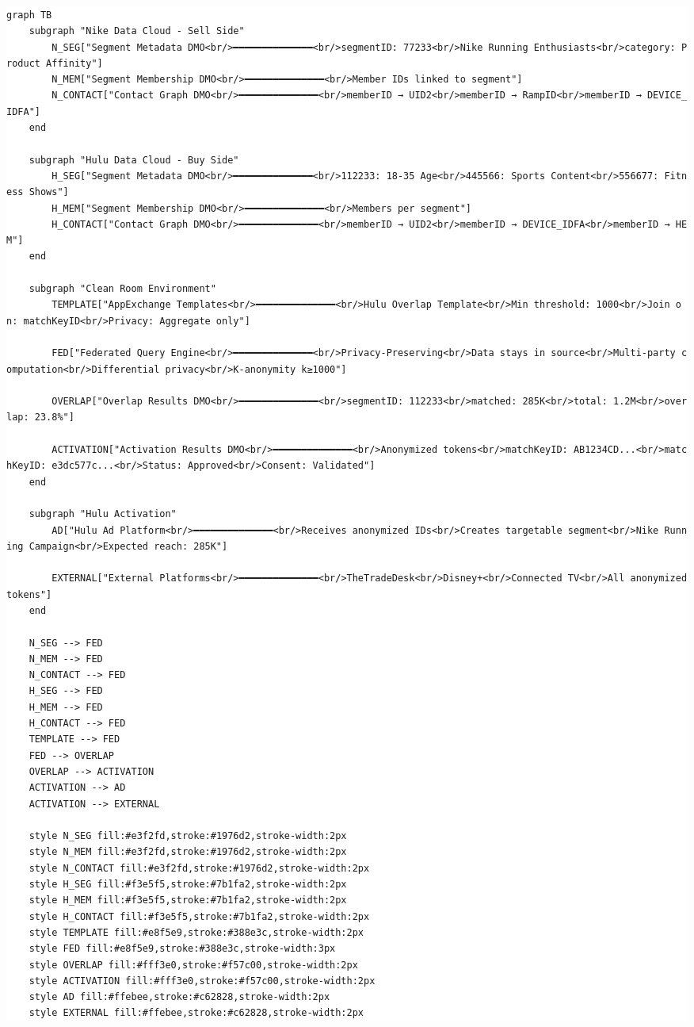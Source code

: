 ```mermaid
graph TB
    subgraph "Nike Data Cloud - Sell Side"
        N_SEG["Segment Metadata DMO<br/>━━━━━━━━━━━━━━<br/>segmentID: 77233<br/>Nike Running Enthusiasts<br/>category: Product Affinity"]
        N_MEM["Segment Membership DMO<br/>━━━━━━━━━━━━━━<br/>Member IDs linked to segment"]
        N_CONTACT["Contact Graph DMO<br/>━━━━━━━━━━━━━━<br/>memberID → UID2<br/>memberID → RampID<br/>memberID → DEVICE_IDFA"]
    end
    
    subgraph "Hulu Data Cloud - Buy Side"
        H_SEG["Segment Metadata DMO<br/>━━━━━━━━━━━━━━<br/>112233: 18-35 Age<br/>445566: Sports Content<br/>556677: Fitness Shows"]
        H_MEM["Segment Membership DMO<br/>━━━━━━━━━━━━━━<br/>Members per segment"]
        H_CONTACT["Contact Graph DMO<br/>━━━━━━━━━━━━━━<br/>memberID → UID2<br/>memberID → DEVICE_IDFA<br/>memberID → HEM"]
    end
    
    subgraph "Clean Room Environment"
        TEMPLATE["AppExchange Templates<br/>━━━━━━━━━━━━━━<br/>Hulu Overlap Template<br/>Min threshold: 1000<br/>Join on: matchKeyID<br/>Privacy: Aggregate only"]
        
        FED["Federated Query Engine<br/>━━━━━━━━━━━━━━<br/>Privacy-Preserving<br/>Data stays in source<br/>Multi-party computation<br/>Differential privacy<br/>K-anonymity k≥1000"]
        
        OVERLAP["Overlap Results DMO<br/>━━━━━━━━━━━━━━<br/>segmentID: 112233<br/>matched: 285K<br/>total: 1.2M<br/>overlap: 23.8%"]
        
        ACTIVATION["Activation Results DMO<br/>━━━━━━━━━━━━━━<br/>Anonymized tokens<br/>matchKeyID: AB1234CD...<br/>matchKeyID: e3dc577c...<br/>Status: Approved<br/>Consent: Validated"]
    end
    
    subgraph "Hulu Activation"
        AD["Hulu Ad Platform<br/>━━━━━━━━━━━━━━<br/>Receives anonymized IDs<br/>Creates targetable segment<br/>Nike Running Campaign<br/>Expected reach: 285K"]
        
        EXTERNAL["External Platforms<br/>━━━━━━━━━━━━━━<br/>TheTradeDesk<br/>Disney+<br/>Connected TV<br/>All anonymized tokens"]
    end
    
    N_SEG --> FED
    N_MEM --> FED
    N_CONTACT --> FED
    H_SEG --> FED
    H_MEM --> FED
    H_CONTACT --> FED
    TEMPLATE --> FED
    FED --> OVERLAP
    OVERLAP --> ACTIVATION
    ACTIVATION --> AD
    ACTIVATION --> EXTERNAL
    
    style N_SEG fill:#e3f2fd,stroke:#1976d2,stroke-width:2px
    style N_MEM fill:#e3f2fd,stroke:#1976d2,stroke-width:2px
    style N_CONTACT fill:#e3f2fd,stroke:#1976d2,stroke-width:2px
    style H_SEG fill:#f3e5f5,stroke:#7b1fa2,stroke-width:2px
    style H_MEM fill:#f3e5f5,stroke:#7b1fa2,stroke-width:2px
    style H_CONTACT fill:#f3e5f5,stroke:#7b1fa2,stroke-width:2px
    style TEMPLATE fill:#e8f5e9,stroke:#388e3c,stroke-width:2px
    style FED fill:#e8f5e9,stroke:#388e3c,stroke-width:3px
    style OVERLAP fill:#fff3e0,stroke:#f57c00,stroke-width:2px
    style ACTIVATION fill:#fff3e0,stroke:#f57c00,stroke-width:2px
    style AD fill:#ffebee,stroke:#c62828,stroke-width:2px
    style EXTERNAL fill:#ffebee,stroke:#c62828,stroke-width:2px
```